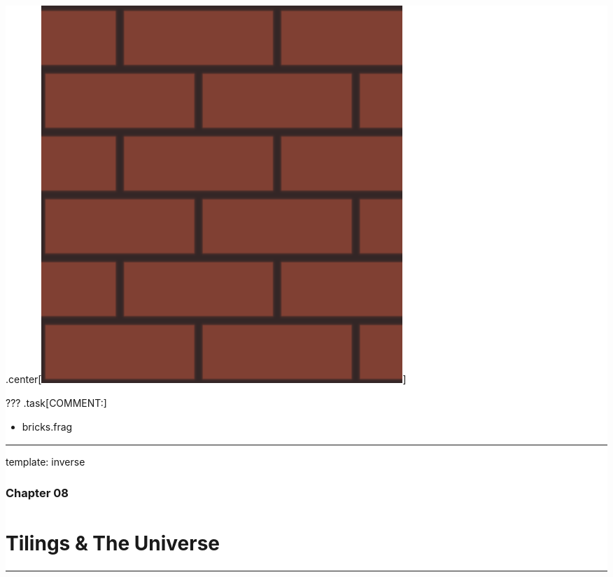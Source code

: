 .center[<img src="../02_scripts/img/04/bricks_01.png" alt="bricks_01" style="width:60%;">]  


???
.task[COMMENT:]  

* bricks.frag


---
template: inverse

### Chapter 08
# Tilings & The Universe

---